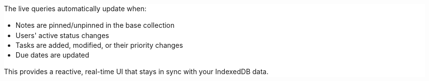 The live queries automatically update when:

- Notes are pinned/unpinned in the base collection
- Users' active status changes
- Tasks are added, modified, or their priority changes
- Due dates are updated

This provides a reactive, real-time UI that stays in sync with your IndexedDB data.
